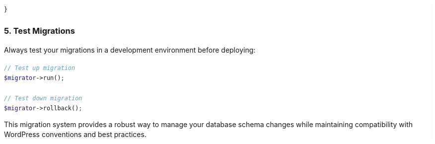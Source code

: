 ```php
}
```

### 5. Test Migrations

Always test your migrations in a development environment before deploying:

```php
// Test up migration
$migrator->run();

// Test down migration
$migrator->rollback();
```

This migration system provides a robust way to manage your database schema changes while maintaining compatibility with WordPress conventions and best practices.
